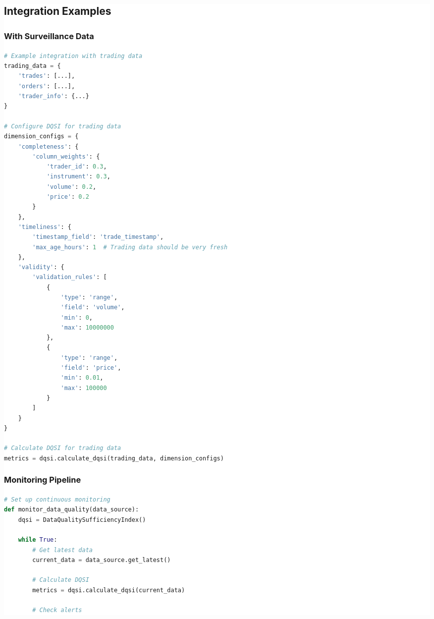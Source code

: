 ## Integration Examples

### With Surveillance Data

```python
# Example integration with trading data
trading_data = {
    'trades': [...],
    'orders': [...],
    'trader_info': {...}
}

# Configure DQSI for trading data
dimension_configs = {
    'completeness': {
        'column_weights': {
            'trader_id': 0.3,
            'instrument': 0.3,
            'volume': 0.2,
            'price': 0.2
        }
    },
    'timeliness': {
        'timestamp_field': 'trade_timestamp',
        'max_age_hours': 1  # Trading data should be very fresh
    },
    'validity': {
        'validation_rules': [
            {
                'type': 'range',
                'field': 'volume',
                'min': 0,
                'max': 10000000
            },
            {
                'type': 'range', 
                'field': 'price',
                'min': 0.01,
                'max': 100000
            }
        ]
    }
}

# Calculate DQSI for trading data
metrics = dqsi.calculate_dqsi(trading_data, dimension_configs)
```

### Monitoring Pipeline

```python
# Set up continuous monitoring
def monitor_data_quality(data_source):
    dqsi = DataQualitySufficiencyIndex()
    
    while True:
        # Get latest data
        current_data = data_source.get_latest()
        
        # Calculate DQSI
        metrics = dqsi.calculate_dqsi(current_data)
        
        # Check alerts
```